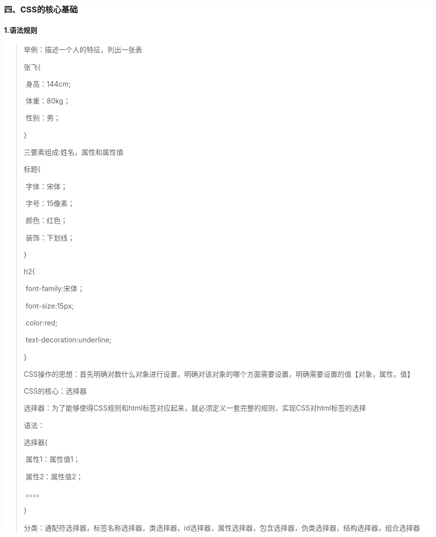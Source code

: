 ### 四、CSS的核心基础

#### 1.语法规则

> 举例：描述一个人的特征，列出一张表
>
> 张飞{
>
> ​	身高：144cm;
>
> ​	体重：80kg；
>
> ​	性别：男；
>
> }
>
> 三要素组成:姓名，属性和属性值
>
> 标题{
>
> ​	字体：宋体；
>
> ​	字号：15像素；
>
> ​	颜色：红色；
>
> ​	装饰：下划线；
>
> }
>
> h2{
>
> ​	font-family:宋体；
>
> ​	font-size:15px;
>
> ​	color:red;
>
> ​	text-decoration:underline;
>
> }
>
> CSS操作的思想：首先明确对数什么对象进行设置，明确对该对象的哪个方面需要设置，明确需要设置的值【对象，属性，值】
>
> CSS的核心：选择器
>
> 选择器：为了能够使得CSS规则和html标签对应起来，就必须定义一套完整的规则，实现CSS对html标签的选择
>
> 语法：
>
> 选择器{
>
> ​	属性1：属性值1；
>
> ​	属性2：属性值2；
>
> ​	。。。。
>
> }
>
> 分类：通配符选择器，标签名称选择器，类选择器，id选择器，属性选择器，包含选择器，伪类选择器，结构选择器，组合选择器
